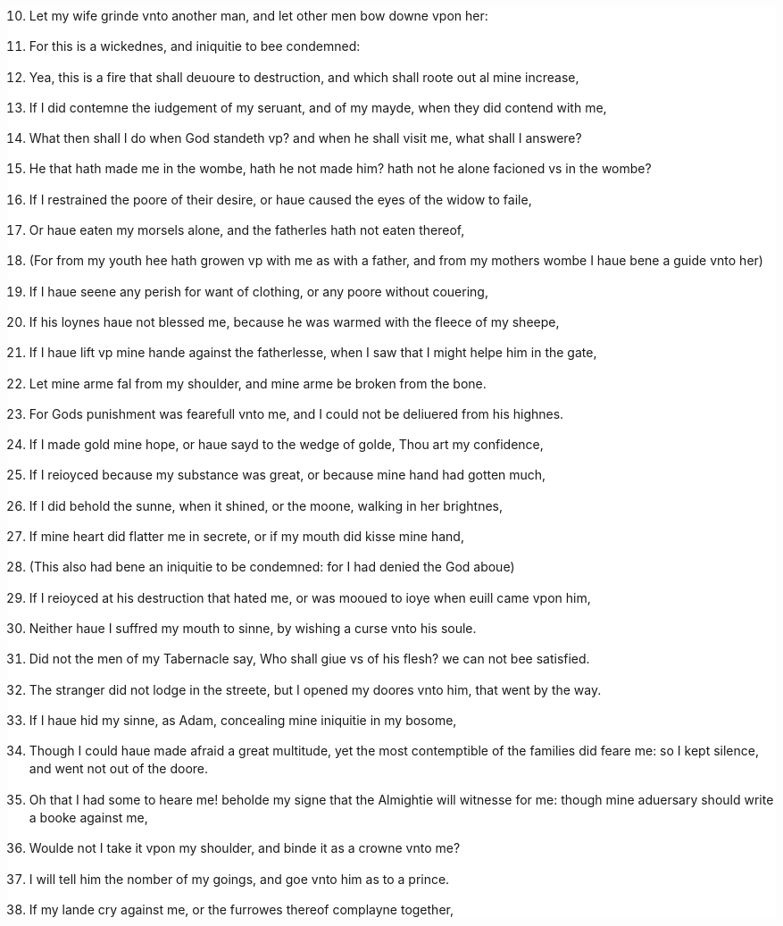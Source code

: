 10. Let my wife grinde vnto another man, and let other men bow downe vpon her:

11. For this is a wickednes, and iniquitie to bee condemned:

12. Yea, this is a fire that shall deuoure to destruction, and which shall roote out al mine increase,

13. If I did contemne the iudgement of my seruant, and of my mayde, when they did contend with me,

14. What then shall I do when God standeth vp? and when he shall visit me, what shall I answere?

15. He that hath made me in the wombe, hath he not made him? hath not he alone facioned vs in the wombe?

16. If I restrained the poore of their desire, or haue caused the eyes of the widow to faile,

17. Or haue eaten my morsels alone, and the fatherles hath not eaten thereof,

18. (For from my youth hee hath growen vp with me as with a father, and from my mothers wombe I haue bene a guide vnto her)

19. If I haue seene any perish for want of clothing, or any poore without couering,

20. If his loynes haue not blessed me, because he was warmed with the fleece of my sheepe,

21. If I haue lift vp mine hande against the fatherlesse, when I saw that I might helpe him in the gate,

22. Let mine arme fal from my shoulder, and mine arme be broken from the bone.

23. For Gods punishment was fearefull vnto me, and I could not be deliuered from his highnes.

24. If I made gold mine hope, or haue sayd to the wedge of golde, Thou art my confidence,

25. If I reioyced because my substance was great, or because mine hand had gotten much,

26. If I did behold the sunne, when it shined, or the moone, walking in her brightnes,

27. If mine heart did flatter me in secrete, or if my mouth did kisse mine hand,

28. (This also had bene an iniquitie to be condemned: for I had denied the God aboue)

29. If I reioyced at his destruction that hated me, or was mooued to ioye when euill came vpon him,

30. Neither haue I suffred my mouth to sinne, by wishing a curse vnto his soule.

31. Did not the men of my Tabernacle say, Who shall giue vs of his flesh? we can not bee satisfied.

32. The stranger did not lodge in the streete, but I opened my doores vnto him, that went by the way.

33. If I haue hid my sinne, as Adam, concealing mine iniquitie in my bosome,

34. Though I could haue made afraid a great multitude, yet the most contemptible of the families did feare me: so I kept silence, and went not out of the doore.

35. Oh that I had some to heare me! beholde my signe that the Almightie will witnesse for me: though mine aduersary should write a booke against me,

36. Woulde not I take it vpon my shoulder, and binde it as a crowne vnto me?

37. I will tell him the nomber of my goings, and goe vnto him as to a prince.

38. If my lande cry against me, or the furrowes thereof complayne together,
